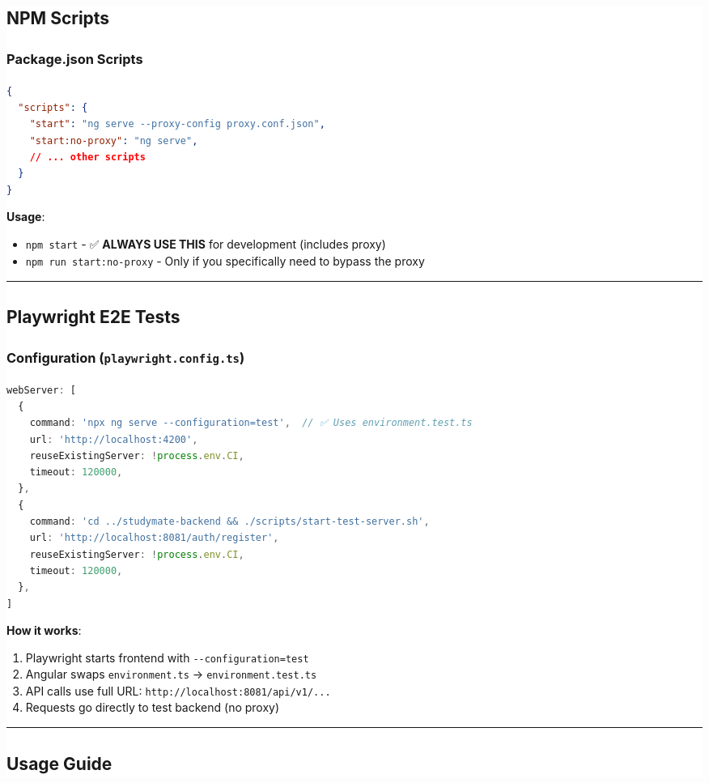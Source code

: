 
## NPM Scripts

### Package.json Scripts

```json
{
  "scripts": {
    "start": "ng serve --proxy-config proxy.conf.json",
    "start:no-proxy": "ng serve",
    // ... other scripts
  }
}
```

**Usage**:
- `npm start` - ✅ **ALWAYS USE THIS** for development (includes proxy)
- `npm run start:no-proxy` - Only if you specifically need to bypass the proxy

---

## Playwright E2E Tests

### Configuration (`playwright.config.ts`)

```typescript
webServer: [
  {
    command: 'npx ng serve --configuration=test',  // ✅ Uses environment.test.ts
    url: 'http://localhost:4200',
    reuseExistingServer: !process.env.CI,
    timeout: 120000,
  },
  {
    command: 'cd ../studymate-backend && ./scripts/start-test-server.sh',
    url: 'http://localhost:8081/auth/register',
    reuseExistingServer: !process.env.CI,
    timeout: 120000,
  },
]
```

**How it works**:
1. Playwright starts frontend with `--configuration=test`
2. Angular swaps `environment.ts` → `environment.test.ts`
3. API calls use full URL: `http://localhost:8081/api/v1/...`
4. Requests go directly to test backend (no proxy)

---

## Usage Guide
